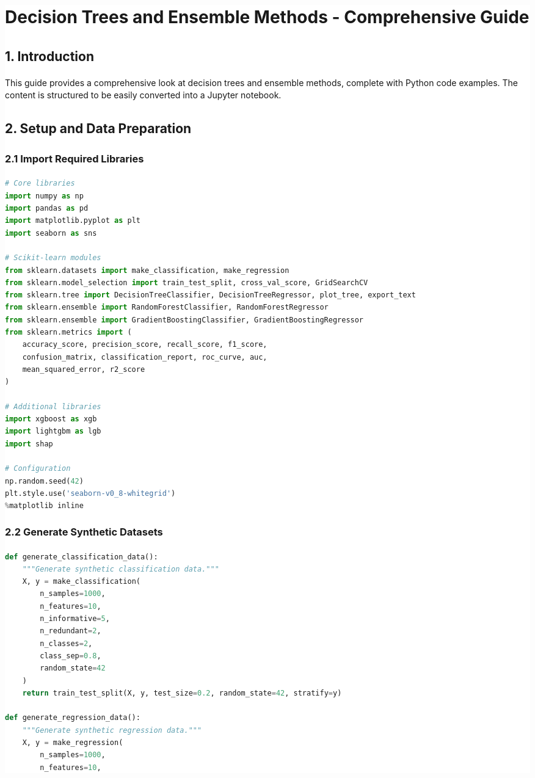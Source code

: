 # Decision Trees and Ensemble Methods - Comprehensive Guide

## 1. Introduction

This guide provides a comprehensive look at decision trees and ensemble methods, complete with Python code examples. The content is structured to be easily converted into a Jupyter notebook.

## 2. Setup and Data Preparation

### 2.1 Import Required Libraries

```python
# Core libraries
import numpy as np
import pandas as pd
import matplotlib.pyplot as plt
import seaborn as sns

# Scikit-learn modules
from sklearn.datasets import make_classification, make_regression
from sklearn.model_selection import train_test_split, cross_val_score, GridSearchCV
from sklearn.tree import DecisionTreeClassifier, DecisionTreeRegressor, plot_tree, export_text
from sklearn.ensemble import RandomForestClassifier, RandomForestRegressor
from sklearn.ensemble import GradientBoostingClassifier, GradientBoostingRegressor
from sklearn.metrics import (
    accuracy_score, precision_score, recall_score, f1_score,
    confusion_matrix, classification_report, roc_curve, auc,
    mean_squared_error, r2_score
)

# Additional libraries
import xgboost as xgb
import lightgbm as lgb
import shap

# Configuration
np.random.seed(42)
plt.style.use('seaborn-v0_8-whitegrid')
%matplotlib inline
```

### 2.2 Generate Synthetic Datasets

```python
def generate_classification_data():
    """Generate synthetic classification data."""
    X, y = make_classification(
        n_samples=1000,
        n_features=10,
        n_informative=5,
        n_redundant=2,
        n_classes=2,
        class_sep=0.8,
        random_state=42
    )
    return train_test_split(X, y, test_size=0.2, random_state=42, stratify=y)

def generate_regression_data():
    """Generate synthetic regression data."""
    X, y = make_regression(
        n_samples=1000,
        n_features=10,
```